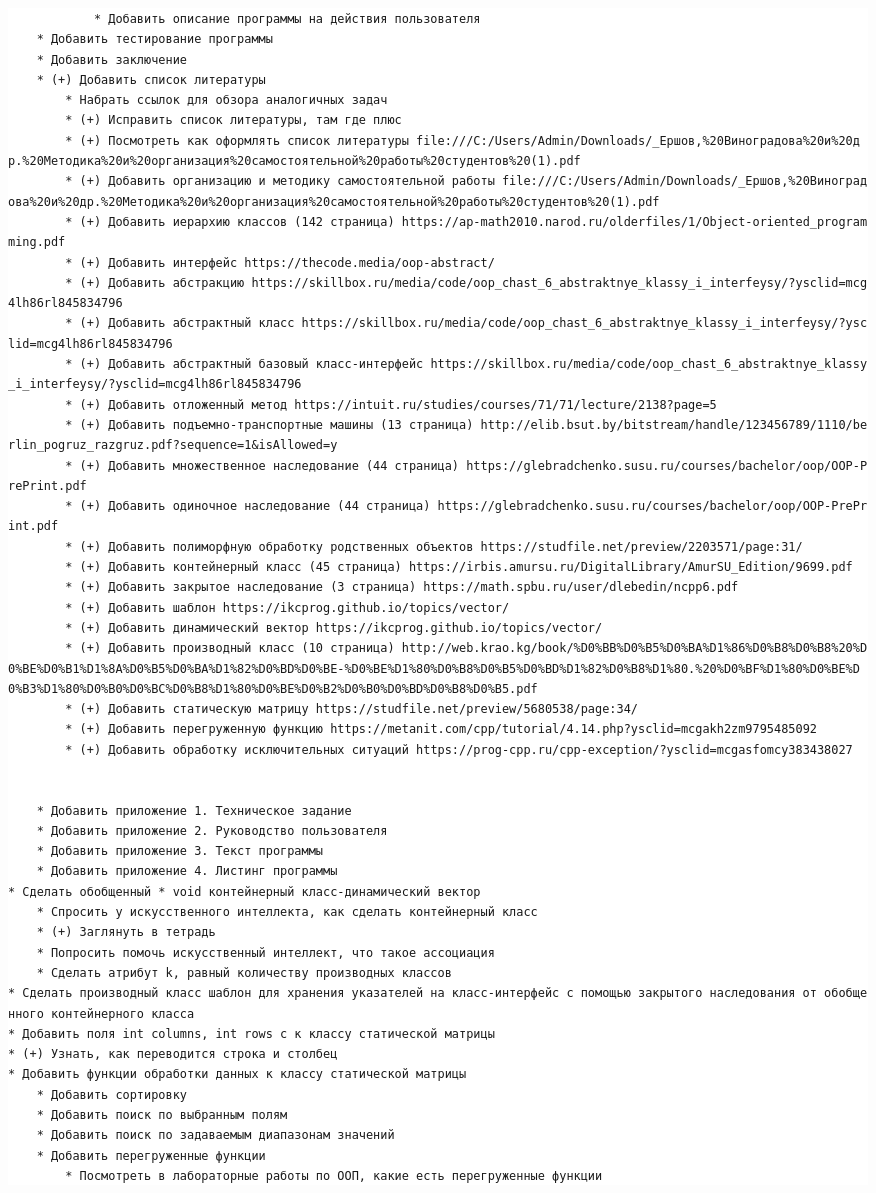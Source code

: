                 * Добавить описание программы на действия пользователя
        * Добавить тестирование программы
        * Добавить заключение
        * (+) Добавить список литературы
            * Набрать ссылок для обзора аналогичных задач
            * (+) Исправить список литературы, там где плюс
            * (+) Посмотреть как оформлять список литературы file:///C:/Users/Admin/Downloads/_Ершов,%20Виноградова%20и%20др.%20Методика%20и%20организация%20самостоятельной%20работы%20студентов%20(1).pdf
            * (+) Добавить организацию и методику самостоятельной работы file:///C:/Users/Admin/Downloads/_Ершов,%20Виноградова%20и%20др.%20Методика%20и%20организация%20самостоятельной%20работы%20студентов%20(1).pdf
            * (+) Добавить иерархию классов (142 страница) https://ap-math2010.narod.ru/olderfiles/1/Object-oriented_programming.pdf
            * (+) Добавить интерфейс https://thecode.media/oop-abstract/
            * (+) Добавить абстракцию https://skillbox.ru/media/code/oop_chast_6_abstraktnye_klassy_i_interfeysy/?ysclid=mcg4lh86rl845834796
            * (+) Добавить абстрактный класс https://skillbox.ru/media/code/oop_chast_6_abstraktnye_klassy_i_interfeysy/?ysclid=mcg4lh86rl845834796
            * (+) Добавить абстрактный базовый класс-интерфейс https://skillbox.ru/media/code/oop_chast_6_abstraktnye_klassy_i_interfeysy/?ysclid=mcg4lh86rl845834796
            * (+) Добавить отложенный метод https://intuit.ru/studies/courses/71/71/lecture/2138?page=5
            * (+) Добавить подъемно-транспортные машины (13 страница) http://elib.bsut.by/bitstream/handle/123456789/1110/berlin_pogruz_razgruz.pdf?sequence=1&isAllowed=y
            * (+) Добавить множественное наследование (44 страница) https://glebradchenko.susu.ru/courses/bachelor/oop/OOP-PrePrint.pdf
            * (+) Добавить одиночное наследование (44 страница) https://glebradchenko.susu.ru/courses/bachelor/oop/OOP-PrePrint.pdf
            * (+) Добавить полиморфную обработку родственных объектов https://studfile.net/preview/2203571/page:31/
            * (+) Добавить контейнерный класс (45 страница) https://irbis.amursu.ru/DigitalLibrary/AmurSU_Edition/9699.pdf
            * (+) Добавить закрытое наследование (3 страница) https://math.spbu.ru/user/dlebedin/ncpp6.pdf
            * (+) Добавить шаблон https://ikcprog.github.io/topics/vector/
            * (+) Добавить динамический вектор https://ikcprog.github.io/topics/vector/
            * (+) Добавить производный класс (10 страница) http://web.krao.kg/book/%D0%BB%D0%B5%D0%BA%D1%86%D0%B8%D0%B8%20%D0%BE%D0%B1%D1%8A%D0%B5%D0%BA%D1%82%D0%BD%D0%BE-%D0%BE%D1%80%D0%B8%D0%B5%D0%BD%D1%82%D0%B8%D1%80.%20%D0%BF%D1%80%D0%BE%D0%B3%D1%80%D0%B0%D0%BC%D0%B8%D1%80%D0%BE%D0%B2%D0%B0%D0%BD%D0%B8%D0%B5.pdf
            * (+) Добавить статическую матрицу https://studfile.net/preview/5680538/page:34/
            * (+) Добавить перегруженную функцию https://metanit.com/cpp/tutorial/4.14.php?ysclid=mcgakh2zm9795485092
            * (+) Добавить обработку исключительных ситуаций https://prog-cpp.ru/cpp-exception/?ysclid=mcgasfomcy383438027


        * Добавить приложение 1. Техническое задание
        * Добавить приложение 2. Руководство пользователя
        * Добавить приложение 3. Текст программы
        * Добавить приложение 4. Листинг программы
    * Сделать обобщенный * void контейнерный класс-динамический вектор
        * Спросить у искусственного интеллекта, как сделать контейнерный класс
        * (+) Заглянуть в тетрадь
        * Попросить помочь искусственный интеллект, что такое ассоциация
        * Сделать атрибут k, равный количеству производных классов
    * Сделать производный класс шаблон для хранения указателей на класс-интерфейс с помощью закрытого наследования от обобщенного контейнерного класса
    * Добавить поля int columns, int rows c к классу статической матрицы
    * (+) Узнать, как переводится строка и столбец
    * Добавить функции обработки данных к классу статической матрицы
        * Добавить сортировку
        * Добавить поиск по выбранным полям
        * Добавить поиск по задаваемым диапазонам значений 
        * Добавить перегруженные функции
            * Посмотреть в лабораторные работы по ООП, какие есть перегруженные функции            